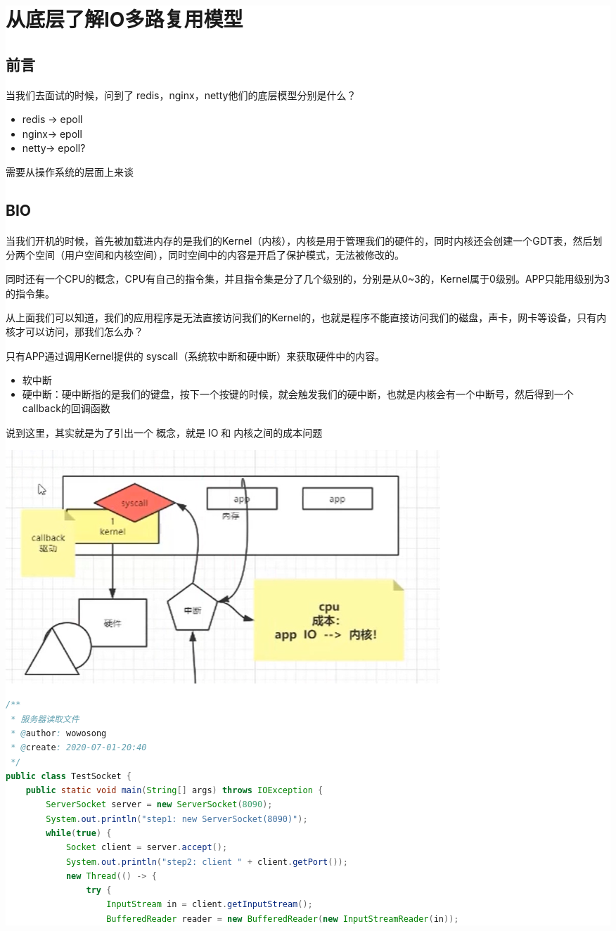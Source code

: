 # 从底层了解IO多路复用模型

## 前言

当我们去面试的时候，问到了 redis，nginx，netty他们的底层模型分别是什么？

- redis -> epoll
- nginx-> epoll
- netty-> epoll?

需要从操作系统的层面上来谈

## BIO

当我们开机的时候，首先被加载进内存的是我们的Kernel（内核），内核是用于管理我们的硬件的，同时内核还会创建一个GDT表，然后划分两个空间（用户空间和内核空间），同时空间中的内容是开启了保护模式，无法被修改的。

同时还有一个CPU的概念，CPU有自己的指令集，并且指令集是分了几个级别的，分别是从0~3的，Kernel属于0级别。APP只能用级别为3的指令集。

从上面我们可以知道，我们的应用程序是无法直接访问我们的Kernel的，也就是程序不能直接访问我们的磁盘，声卡，网卡等设备，只有内核才可以访问，那我们怎么办？

只有APP通过调用Kernel提供的 syscall（系统软中断和硬中断）来获取硬件中的内容。

- 软中断
- 硬中断：硬中断指的是我们的键盘，按下一个按键的时候，就会触发我们的硬中断，也就是内核会有一个中断号，然后得到一个callback的回调函数

说到这里，其实就是为了引出一个 概念，就是 IO 和 内核之间的成本问题

![image-20200701203511839](./IO%E5%A4%9A%E8%B7%AF%E5%A4%8D%E7%94%A8%E5%BA%95%E5%B1%82%E5%8E%9F%E7%90%86.assets/20220110232503.png)



```java
/**
 * 服务器读取文件
 * @author: wowosong
 * @create: 2020-07-01-20:40
 */
public class TestSocket {
    public static void main(String[] args) throws IOException {
        ServerSocket server = new ServerSocket(8090);
        System.out.println("step1: new ServerSocket(8090)");
        while(true) {
            Socket client = server.accept();
            System.out.println("step2: client " + client.getPort());
            new Thread(() -> {
                try {
                    InputStream in = client.getInputStream();
                    BufferedReader reader = new BufferedReader(new InputStreamReader(in));
```